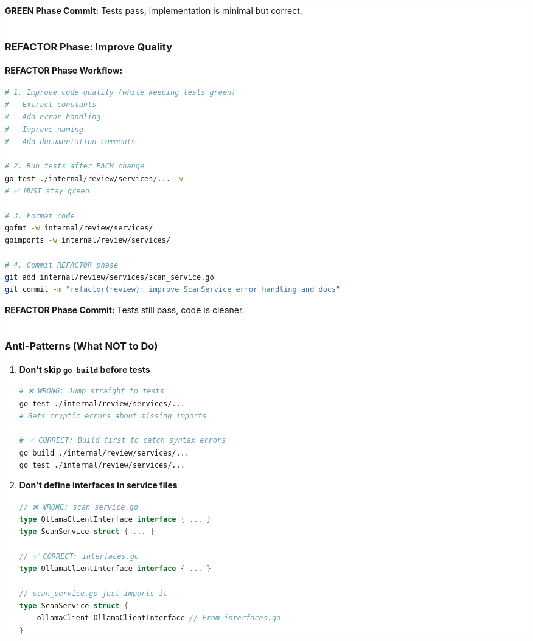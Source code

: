 
**GREEN Phase Commit:** Tests pass, implementation is minimal but correct.

---

### REFACTOR Phase: Improve Quality

**REFACTOR Phase Workflow:**
```bash
# 1. Improve code quality (while keeping tests green)
# - Extract constants
# - Add error handling
# - Improve naming
# - Add documentation comments

# 2. Run tests after EACH change
go test ./internal/review/services/... -v
# ✅ MUST stay green

# 3. Format code
gofmt -w internal/review/services/
goimports -w internal/review/services/

# 4. Commit REFACTOR phase
git add internal/review/services/scan_service.go
git commit -m "refactor(review): improve ScanService error handling and docs"
```

**REFACTOR Phase Commit:** Tests still pass, code is cleaner.

---

### Anti-Patterns (What NOT to Do)

1. **Don't skip `go build` before tests**
   ```bash
   # ❌ WRONG: Jump straight to tests
   go test ./internal/review/services/...
   # Gets cryptic errors about missing imports

   # ✅ CORRECT: Build first to catch syntax errors
   go build ./internal/review/services/...
   go test ./internal/review/services/...
   ```

2. **Don't define interfaces in service files**
   ```go
   // ❌ WRONG: scan_service.go
   type OllamaClientInterface interface { ... }
   type ScanService struct { ... }

   // ✅ CORRECT: interfaces.go
   type OllamaClientInterface interface { ... }

   // scan_service.go just imports it
   type ScanService struct {
       ollamaClient OllamaClientInterface // From interfaces.go
   }
   ```
